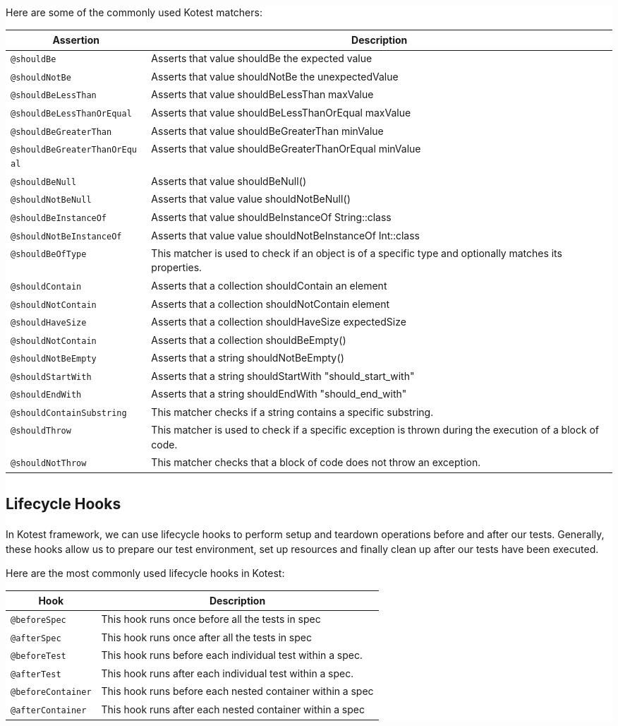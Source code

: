  Here are some of the commonly used Kotest matchers:

 | Assertion | Description |
|--------|---------------------------|
|<code>@shouldBe</code>          |Asserts that value shouldBe the expected value|
|<code>@shouldNotBe</code>       |Asserts that value shouldNotBe the unexpectedValue |
|<code>@shouldBeLessThan</code>  |Asserts that value shouldBeLessThan maxValue|
|<code>@shouldBeLessThanOrEqual</code>  | Asserts that value shouldBeLessThanOrEqual maxValue |
|<code>@shouldBeGreaterThan</code>  |Asserts that value shouldBeGreaterThan minValue |
|<code>@shouldBeGreaterThanOrEqual</code>  |Asserts that value shouldBeGreaterThanOrEqual minValue |
|<code>@shouldBeNull</code>  |Asserts that value shouldBeNull() |
|<code>@shouldNotBeNull</code>  |Asserts that value value shouldNotBeNull() |
|<code>@shouldBeInstanceOf</code>  |Asserts that value shouldBeInstanceOf String::class |
|<code>@shouldNotBeInstanceOf</code>  |Asserts that value value shouldNotBeInstanceOf Int::class |
|<code>@shouldBeOfType</code>  |This matcher is used to check if an object is of a specific type and optionally matches its properties. |
|<code>@shouldContain</code>  |Asserts that a collection shouldContain an element  |
|<code>@shouldNotContain</code>  |Asserts that a collection shouldNotContain element |
|<code>@shouldHaveSize</code>  |Asserts that a collection shouldHaveSize expectedSize |
|<code>@shouldNotContain</code>  |Asserts that a collection shouldBeEmpty() |
|<code>@shouldNotBeEmpty</code>  |Asserts that a string shouldNotBeEmpty() |
|<code>@shouldStartWith</code>  |Asserts that a string shouldStartWith "should_start_with" |
|<code>@shouldEndWith</code>    |Asserts that a string shouldEndWith "should_end_with" |
|<code>@shouldContainSubstring</code> |This matcher checks if a string contains a specific substring.|
|<code>@shouldThrow</code>    |This matcher is used to check if a specific exception is thrown during the execution of a block of code. |
|<code>@shouldNotThrow</code>   |This matcher checks that a block of code does not throw an exception. |

## Lifecycle Hooks
In Kotest framework, we can use lifecycle hooks to perform setup and teardown operations before and after our tests. Generally, these hooks allow us to prepare our test environment, set up resources and finally clean up after our tests have been executed.

Here are the most commonly used lifecycle hooks in Kotest:

 | Hook | Description |
|--------|---------------------------|
|<code>@beforeSpec</code>        |This hook runs once before all the tests in spec|
|<code>@afterSpec</code>         |This hook runs once after all the tests in spec|
|<code>@beforeTest</code>        |This hook runs before each individual test within a spec.|
|<code>@afterTest</code>  |This hook runs after each individual test within a spec.|
|<code>@beforeContainer</code>   |This hook runs before each nested container within a spec|
|<code>@afterContainer</code>    |This hook runs after each nested container within a spec|
